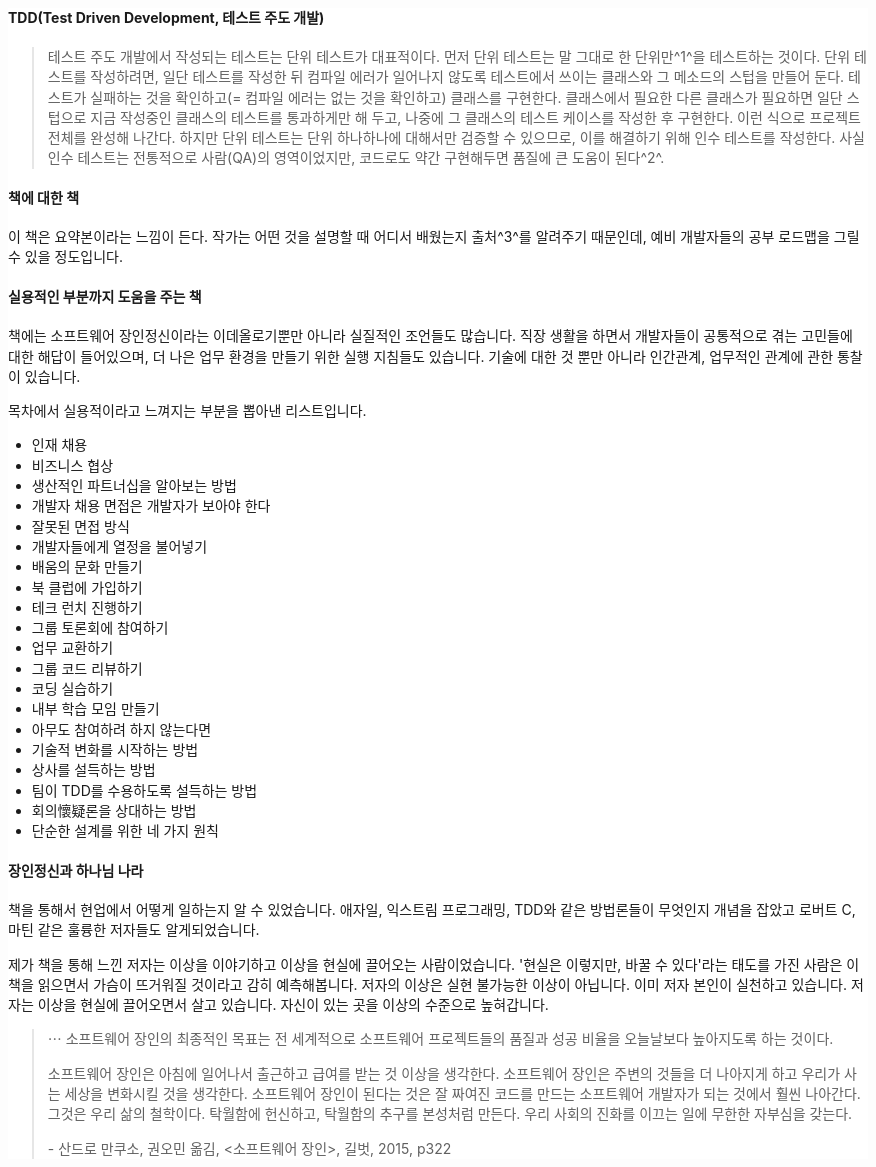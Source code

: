 #### TDD(Test Driven Development, 테스트 주도 개발)

> 테스트 주도 개발에서 작성되는 테스트는 단위 테스트가 대표적이다. 먼저 단위 테스트는 말 그대로 한 단위만^1^을 테스트하는 것이다. 단위 테스트를 작성하려면, 일단 테스트를 작성한 뒤 컴파일 에러가 일어나지 않도록 테스트에서 쓰이는 클래스와 그 메소드의 스텁을 만들어 둔다. 테스트가 실패하는 것을 확인하고(= 컴파일 에러는 없는 것을 확인하고) 클래스를 구현한다. 클래스에서 필요한 다른 클래스가 필요하면 일단 스텁으로 지금 작성중인 클래스의 테스트를 통과하게만 해 두고, 나중에 그 클래스의 테스트 케이스를 작성한 후 구현한다. 이런 식으로 프로젝트 전체를 완성해 나간다. 하지만 단위 테스트는 단위 하나하나에 대해서만 검증할 수 있으므로, 이를 해결하기 위해 인수 테스트를 작성한다. 사실 인수 테스트는 전통적으로 사람(QA)의 영역이었지만, 코드로도 약간 구현해두면 품질에 큰 도움이 된다^2^.

#### 책에 대한 책

이 책은 요약본이라는 느낌이 든다. 작가는 어떤 것을 설명할 때 어디서 배웠는지 출처^3^를 알려주기 때문인데, 예비 개발자들의 공부 로드맵을 그릴 수 있을 정도입니다.

#### 실용적인 부분까지 도움을 주는 책

책에는 소프트웨어 장인정신이라는 이데올로기뿐만 아니라 실질적인 조언들도 많습니다. 직장 생활을 하면서 개발자들이 공통적으로 겪는 고민들에 대한 해답이 들어있으며, 더 나은 업무 환경을 만들기 위한 실행 지침들도 있습니다. 기술에 대한 것 뿐만 아니라 인간관계, 업무적인 관계에 관한 통찰이 있습니다.

목차에서 실용적이라고 느껴지는 부분을 뽑아낸 리스트입니다.

- 인재 채용
- 비즈니스 협상
- 생산적인 파트너십을 알아보는 방법
- 개발자 채용 면접은 개발자가 보아야 한다
- 잘못된 면접 방식
- 개발자들에게 열정을 불어넣기
- 배움의 문화 만들기
- 북 클럽에 가입하기
- 테크 런치 진행하기
- 그룹 토론회에 참여하기
- 업무 교환하기
- 그룹 코드 리뷰하기
- 코딩 실습하기
- 내부 학습 모임 만들기
- 아무도 참여하려 하지 않는다면
- 기술적 변화를 시작하는 방법
- 상사를 설득하는 방법
- 팀이 TDD를 수용하도록 설득하는 방법
- 회의懷疑론을 상대하는 방법
- 단순한 설계를 위한 네 가지 원칙

#### 장인정신과 하나님 나라

책을 통해서 현업에서 어떻게 일하는지 알 수 있었습니다. 애자일, 익스트림 프로그래밍, TDD와 같은 방법론들이 무엇인지 개념을 잡았고 로버트 C, 마틴 같은 훌륭한 저자들도 알게되었습니다.

제가 책을 통해 느낀 저자는 이상을 이야기하고 이상을 현실에 끌어오는 사람이었습니다. '현실은 이렇지만, 바꿀 수 있다'라는 태도를 가진 사람은 이 책을 읽으면서 가슴이 뜨거워질 것이라고 감히 예측해봅니다. 저자의 이상은 실현 불가능한 이상이 아닙니다. 이미 저자 본인이 실천하고 있습니다. 저자는 이상을 현실에 끌어오면서 살고 있습니다. 자신이 있는 곳을 이상의 수준으로 높혀갑니다.

> ⋯ 소프트웨어 장인의 최종적인 목표는 전 세계적으로 소프트웨어 프로젝트들의 품질과 성공 비율을 오늘날보다 높아지도록 하는 것이다.
>
> 소프트웨어 장인은 아침에 일어나서 출근하고 급여를 받는 것 이상을 생각한다. 소프트웨어 장인은 주변의 것들을 더 나아지게 하고 우리가 사는 세상을 변화시킬 것을 생각한다. 소프트웨어 장인이 된다는 것은 잘 짜여진 코드를 만드는 소프트웨어 개발자가 되는 것에서 훨씬 나아간다. 그것은 우리 삶의 철학이다. 탁월함에 헌신하고, 탁월함의 추구를 본성처럼 만든다. 우리 사회의 진화를 이끄는 일에 무한한 자부심을 갖는다.
>
> \- 산드로 만쿠소, 권오민 옮김, <소프트웨어 장인>, 길벗, 2015, p322
